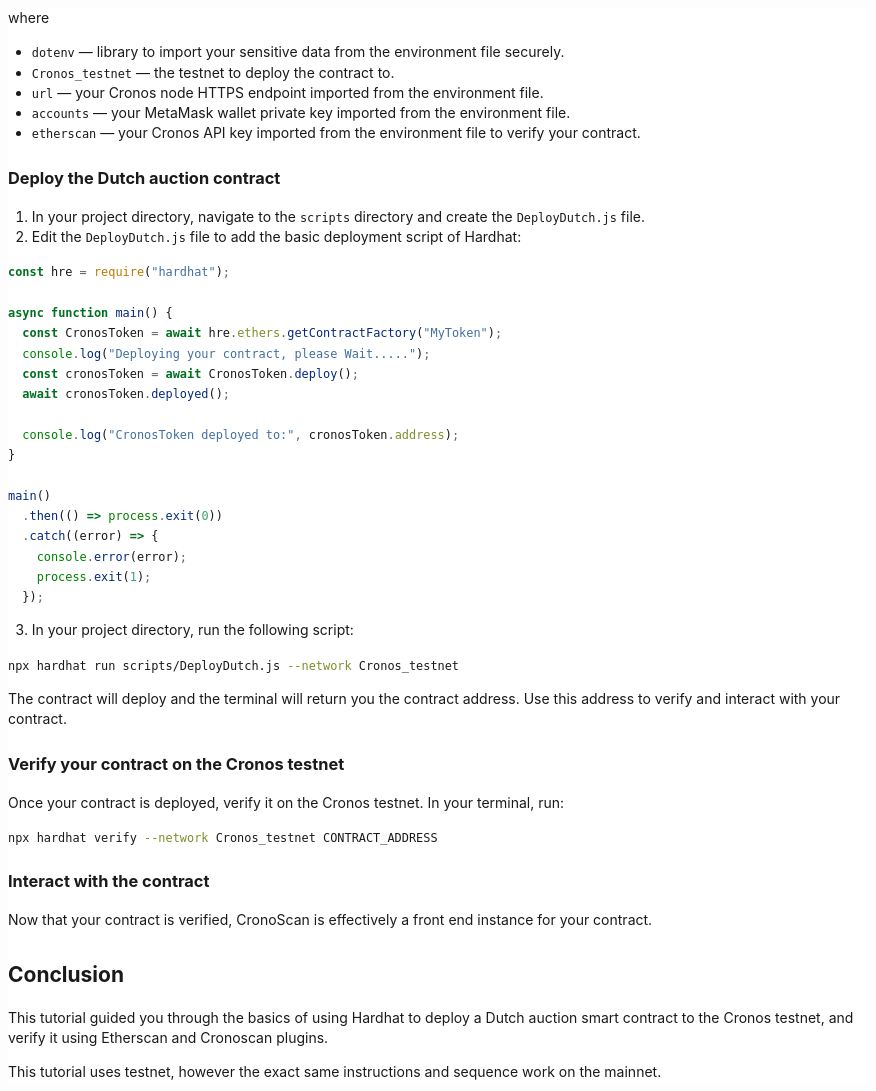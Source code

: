 where

* `dotenv` — library to import your sensitive data from the environment file securely.
* `Cronos_testnet` — the testnet to deploy the contract to.
* `url` — your Cronos node HTTPS endpoint imported from the environment file.
* `accounts` — your MetaMask wallet private key imported from the environment file.
* `etherscan` — your Cronos API key imported from the environment file to verify your contract.

### Deploy the Dutch auction contract

1. In your project directory, navigate to the `scripts` directory and create the `DeployDutch.js` file.
2. Edit the `DeployDutch.js` file to add the basic deployment script of Hardhat:

```js
const hre = require("hardhat");

async function main() {
  const CronosToken = await hre.ethers.getContractFactory("MyToken");
  console.log("Deploying your contract, please Wait.....");
  const cronosToken = await CronosToken.deploy();
  await cronosToken.deployed();

  console.log("CronosToken deployed to:", cronosToken.address);
}

main()
  .then(() => process.exit(0))
  .catch((error) => {
    console.error(error);
    process.exit(1);
  });
```

3. In your project directory, run the following script:

```sh
npx hardhat run scripts/DeployDutch.js --network Cronos_testnet
```

The contract will deploy and the terminal will return you the contract address. Use this address to verify and interact with your contract.

### Verify your contract on the Cronos testnet

Once your contract is deployed, verify it on the Cronos testnet. In your terminal, run:

```sh
npx hardhat verify --network Cronos_testnet CONTRACT_ADDRESS
```

### Interact with the contract

Now that your contract is verified, CronoScan is effectively a front end instance for your contract.

## Conclusion

This tutorial guided you through the basics of using Hardhat to deploy a Dutch auction smart contract to the Cronos testnet, and verify it using Etherscan and Cronoscan plugins.

This tutorial uses testnet, however the exact same instructions and sequence work on the mainnet.
